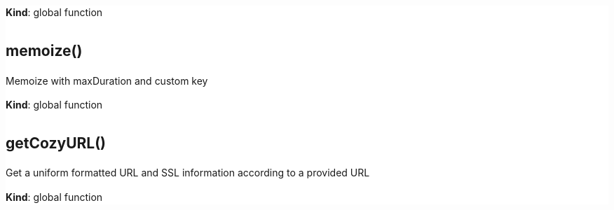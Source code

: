 **Kind**: global function  
<a name="memoize"></a>

## memoize()
Memoize with maxDuration and custom key

**Kind**: global function  
<a name="getCozyURL"></a>

## getCozyURL()
Get a uniform formatted URL and SSL information according to a provided URL

**Kind**: global function  
